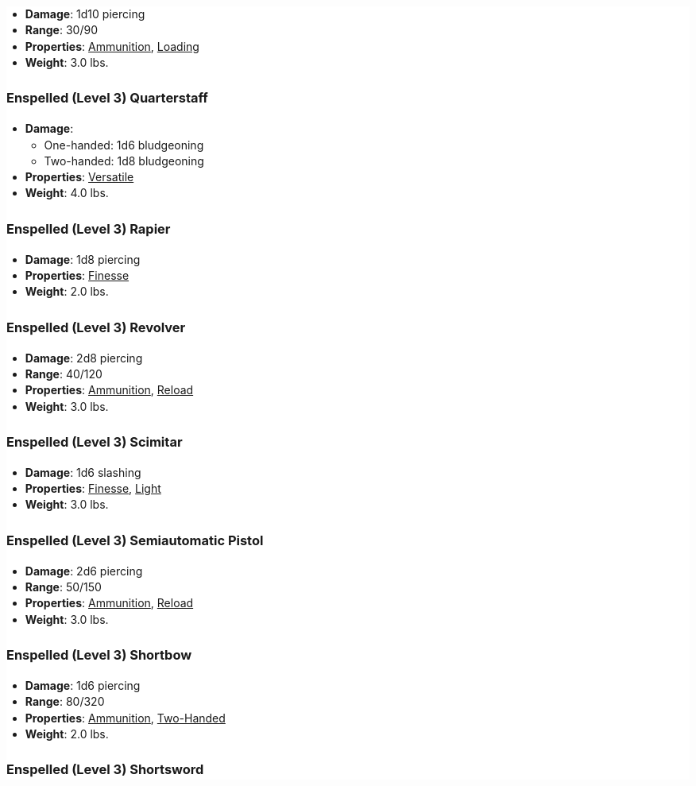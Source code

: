 - **Damage**: 1d10 piercing
- **Range**: 30/90
- **Properties**: [Ammunition](3-Mechanics/CLI/rules/item-properties.md#Ammunition), [Loading](3-Mechanics/CLI/rules/item-properties.md#Loading)
- **Weight**: 3.0 lbs.

### Enspelled (Level 3) Quarterstaff

- **Damage**:
  - One-handed: 1d6 bludgeoning
  - Two-handed: 1d8 bludgeoning
- **Properties**: [Versatile](3-Mechanics/CLI/rules/item-properties.md#Versatile)
- **Weight**: 4.0 lbs.

### Enspelled (Level 3) Rapier

- **Damage**: 1d8 piercing
- **Properties**: [Finesse](3-Mechanics/CLI/rules/item-properties.md#Finesse)
- **Weight**: 2.0 lbs.

### Enspelled (Level 3) Revolver

- **Damage**: 2d8 piercing
- **Range**: 40/120
- **Properties**: [Ammunition](3-Mechanics/CLI/rules/item-properties.md#Ammunition), [Reload](3-Mechanics/CLI/rules/item-properties.md#Reload)
- **Weight**: 3.0 lbs.

### Enspelled (Level 3) Scimitar

- **Damage**: 1d6 slashing
- **Properties**: [Finesse](3-Mechanics/CLI/rules/item-properties.md#Finesse), [Light](3-Mechanics/CLI/rules/item-properties.md#Light)
- **Weight**: 3.0 lbs.

### Enspelled (Level 3) Semiautomatic Pistol

- **Damage**: 2d6 piercing
- **Range**: 50/150
- **Properties**: [Ammunition](3-Mechanics/CLI/rules/item-properties.md#Ammunition), [Reload](3-Mechanics/CLI/rules/item-properties.md#Reload)
- **Weight**: 3.0 lbs.

### Enspelled (Level 3) Shortbow

- **Damage**: 1d6 piercing
- **Range**: 80/320
- **Properties**: [Ammunition](3-Mechanics/CLI/rules/item-properties.md#Ammunition), [Two-Handed](3-Mechanics/CLI/rules/item-properties.md#Two-Handed)
- **Weight**: 2.0 lbs.

### Enspelled (Level 3) Shortsword
